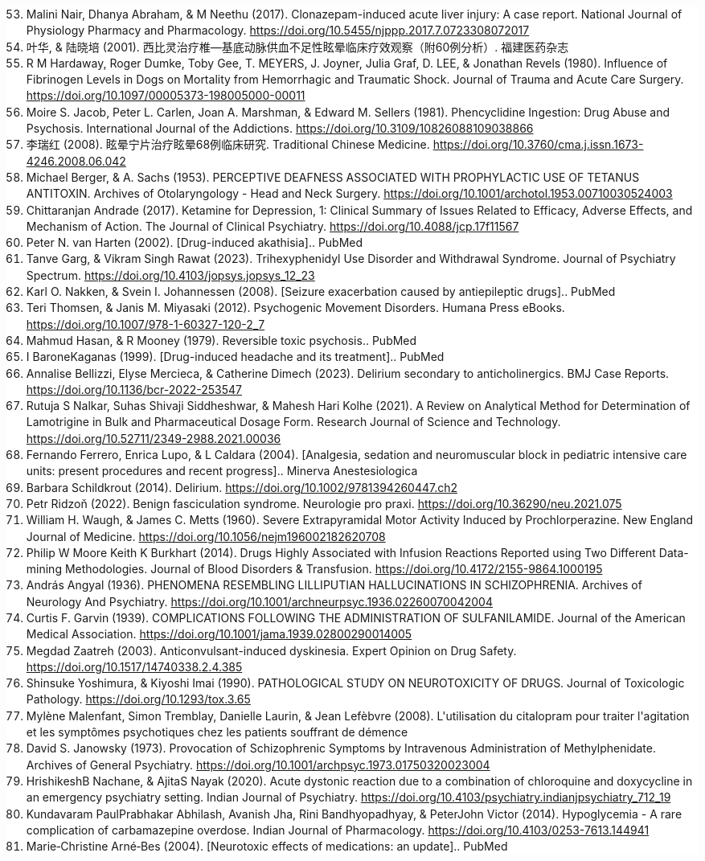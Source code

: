 53. Malini Nair, Dhanya Abraham, & M Neethu (2017). Clonazepam-induced acute liver injury: A case report. National Journal of Physiology Pharmacy and Pharmacology. https://doi.org/10.5455/njppp.2017.7.0723308072017
54. 叶华, & 陆晓培 (2001). 西比灵治疗椎—基底动脉供血不足性眩晕临床疗效观察（附60例分析）. 福建医药杂志
55. R M Hardaway, Roger Dumke, Toby Gee, T. MEYERS, J. Joyner, Julia Graf, D. LEE, & Jonathan Revels (1980). Influence of Fibrinogen Levels in Dogs on Mortality from Hemorrhagic and Traumatic Shock. Journal of Trauma and Acute Care Surgery. https://doi.org/10.1097/00005373-198005000-00011
56. Moire S. Jacob, Peter L. Carlen, Joan A. Marshman, & Edward M. Sellers (1981). Phencyclidine Ingestion: Drug Abuse and Psychosis. International Journal of the Addictions. https://doi.org/10.3109/10826088109038866
57. 李瑞红 (2008). 眩晕宁片治疗眩晕68例临床研究. Traditional Chinese Medicine. https://doi.org/10.3760/cma.j.issn.1673-4246.2008.06.042
58. Michael Berger, & A. Sachs (1953). PERCEPTIVE DEAFNESS ASSOCIATED WITH PROPHYLACTIC USE OF TETANUS ANTITOXIN. Archives of Otolaryngology - Head and Neck Surgery. https://doi.org/10.1001/archotol.1953.00710030524003
59. Chittaranjan Andrade (2017). Ketamine for Depression, 1: Clinical Summary of Issues Related to Efficacy, Adverse Effects, and Mechanism of Action. The Journal of Clinical Psychiatry. https://doi.org/10.4088/jcp.17f11567
60. Peter N. van Harten (2002). [Drug-induced akathisia].. PubMed
61. Tanve Garg, & Vikram Singh Rawat (2023). Trihexyphenidyl Use Disorder and Withdrawal Syndrome. Journal of Psychiatry Spectrum. https://doi.org/10.4103/jopsys.jopsys_12_23
62. Karl O. Nakken, & Svein I. Johannessen (2008). [Seizure exacerbation caused by antiepileptic drugs].. PubMed
63. Teri Thomsen, & Janis M. Miyasaki (2012). Psychogenic Movement Disorders. Humana Press eBooks. https://doi.org/10.1007/978-1-60327-120-2_7
64. Mahmud Hasan, & R Mooney (1979). Reversible toxic psychosis.. PubMed
65. I BaroneKaganas (1999). [Drug-induced headache and its treatment].. PubMed
66. Annalise Bellizzi, Elyse Mercieca, & Catherine Dimech (2023). Delirium secondary to anticholinergics. BMJ Case Reports. https://doi.org/10.1136/bcr-2022-253547
67. Rutuja S Nalkar, Suhas Shivaji Siddheshwar, & Mahesh Hari Kolhe (2021). A Review on Analytical Method for Determination of Lamotrigine in Bulk and Pharmaceutical Dosage Form. Research Journal of Science and Technology. https://doi.org/10.52711/2349-2988.2021.00036
68. Fernando Ferrero, Enrica Lupo, & L Caldara (2004). [Analgesia, sedation and neuromuscular block in pediatric intensive care units: present procedures and recent progress].. Minerva Anestesiologica
69. Barbara Schildkrout (2014). Delirium. https://doi.org/10.1002/9781394260447.ch2
70. Petr Ridzoň (2022). Benign fasciculation syndrome. Neurologie pro praxi. https://doi.org/10.36290/neu.2021.075
71. William H. Waugh, & James C. Metts (1960). Severe Extrapyramidal Motor Activity Induced by Prochlorperazine. New England Journal of Medicine. https://doi.org/10.1056/nejm196002182620708
72. Philip W Moore Keith K Burkhart (2014). Drugs Highly Associated with Infusion Reactions Reported using Two Different Data-mining Methodologies. Journal of Blood Disorders & Transfusion. https://doi.org/10.4172/2155-9864.1000195
73. András Angyal (1936). PHENOMENA RESEMBLING LILLIPUTIAN HALLUCINATIONS IN SCHIZOPHRENIA. Archives of Neurology And Psychiatry. https://doi.org/10.1001/archneurpsyc.1936.02260070042004
74. Curtis F. Garvin (1939). COMPLICATIONS FOLLOWING THE ADMINISTRATION OF SULFANILAMIDE. Journal of the American Medical Association. https://doi.org/10.1001/jama.1939.02800290014005
75. Megdad Zaatreh (2003). Anticonvulsant-induced dyskinesia. Expert Opinion on Drug Safety. https://doi.org/10.1517/14740338.2.4.385
76. Shinsuke Yoshimura, & Kiyoshi Imai (1990). PATHOLOGICAL STUDY ON NEUROTOXICITY OF DRUGS. Journal of Toxicologic Pathology. https://doi.org/10.1293/tox.3.65
77. Mylène Malenfant, Simon Tremblay, Danielle Laurin, & Jean Lefèbvre (2008). L'utilisation du citalopram pour traiter l'agitation et les symptômes psychotiques chez les patients souffrant de démence
78. David S. Janowsky (1973). Provocation of Schizophrenic Symptoms by Intravenous Administration of Methylphenidate. Archives of General Psychiatry. https://doi.org/10.1001/archpsyc.1973.01750320023004
79. HrishikeshB Nachane, & AjitaS Nayak (2020). Acute dystonic reaction due to a combination of chloroquine and doxycycline in an emergency psychiatry setting. Indian Journal of Psychiatry. https://doi.org/10.4103/psychiatry.indianjpsychiatry_712_19
80. Kundavaram PaulPrabhakar Abhilash, Avanish Jha, Rini Bandhyopadhyay, & PeterJohn Victor (2014). Hypoglycemia - A rare complication of carbamazepine overdose. Indian Journal of Pharmacology. https://doi.org/10.4103/0253-7613.144941
81. Marie‐Christine Arné‐Bes (2004). [Neurotoxic effects of medications: an update].. PubMed